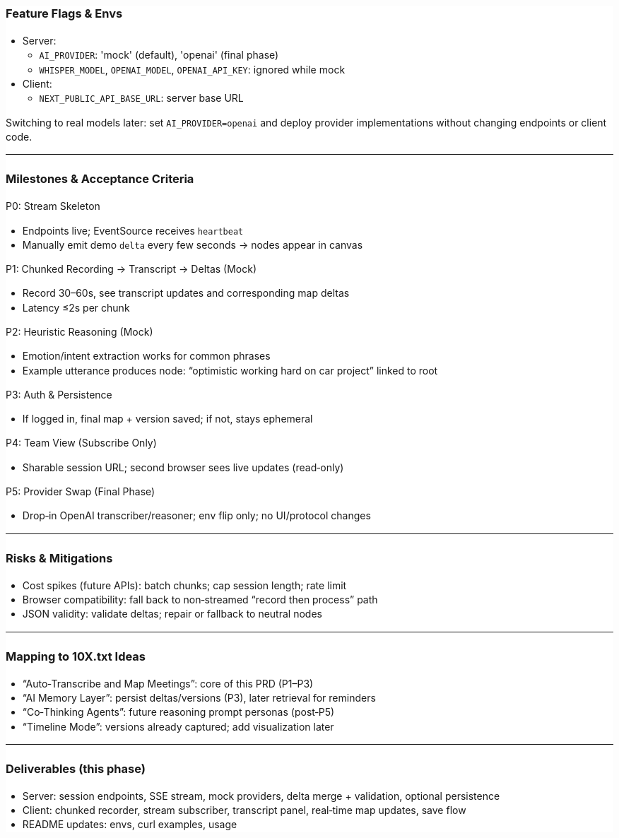 ### Feature Flags & Envs

- Server:
  - `AI_PROVIDER`: 'mock' (default), 'openai' (final phase)
  - `WHISPER_MODEL`, `OPENAI_MODEL`, `OPENAI_API_KEY`: ignored while mock
- Client:
  - `NEXT_PUBLIC_API_BASE_URL`: server base URL

Switching to real models later: set `AI_PROVIDER=openai` and deploy provider implementations without changing endpoints or client code.

---

### Milestones & Acceptance Criteria

P0: Stream Skeleton
- Endpoints live; EventSource receives `heartbeat`
- Manually emit demo `delta` every few seconds → nodes appear in canvas

P1: Chunked Recording → Transcript → Deltas (Mock)
- Record 30–60s, see transcript updates and corresponding map deltas
- Latency ≤2s per chunk

P2: Heuristic Reasoning (Mock)
- Emotion/intent extraction works for common phrases
- Example utterance produces node: “optimistic working hard on car project” linked to root

P3: Auth & Persistence
- If logged in, final map + version saved; if not, stays ephemeral

P4: Team View (Subscribe Only)
- Sharable session URL; second browser sees live updates (read‑only)

P5: Provider Swap (Final Phase)
- Drop‑in OpenAI transcriber/reasoner; env flip only; no UI/protocol changes

---

### Risks & Mitigations
- Cost spikes (future APIs): batch chunks; cap session length; rate limit
- Browser compatibility: fall back to non‑streamed “record then process” path
- JSON validity: validate deltas; repair or fallback to neutral nodes

---

### Mapping to 10X.txt Ideas
- “Auto‑Transcribe and Map Meetings”: core of this PRD (P1–P3)
- “AI Memory Layer”: persist deltas/versions (P3), later retrieval for reminders
- “Co‑Thinking Agents”: future reasoning prompt personas (post‑P5)
- “Timeline Mode”: versions already captured; add visualization later

---

### Deliverables (this phase)
- Server: session endpoints, SSE stream, mock providers, delta merge + validation, optional persistence
- Client: chunked recorder, stream subscriber, transcript panel, real‑time map updates, save flow
- README updates: envs, curl examples, usage


